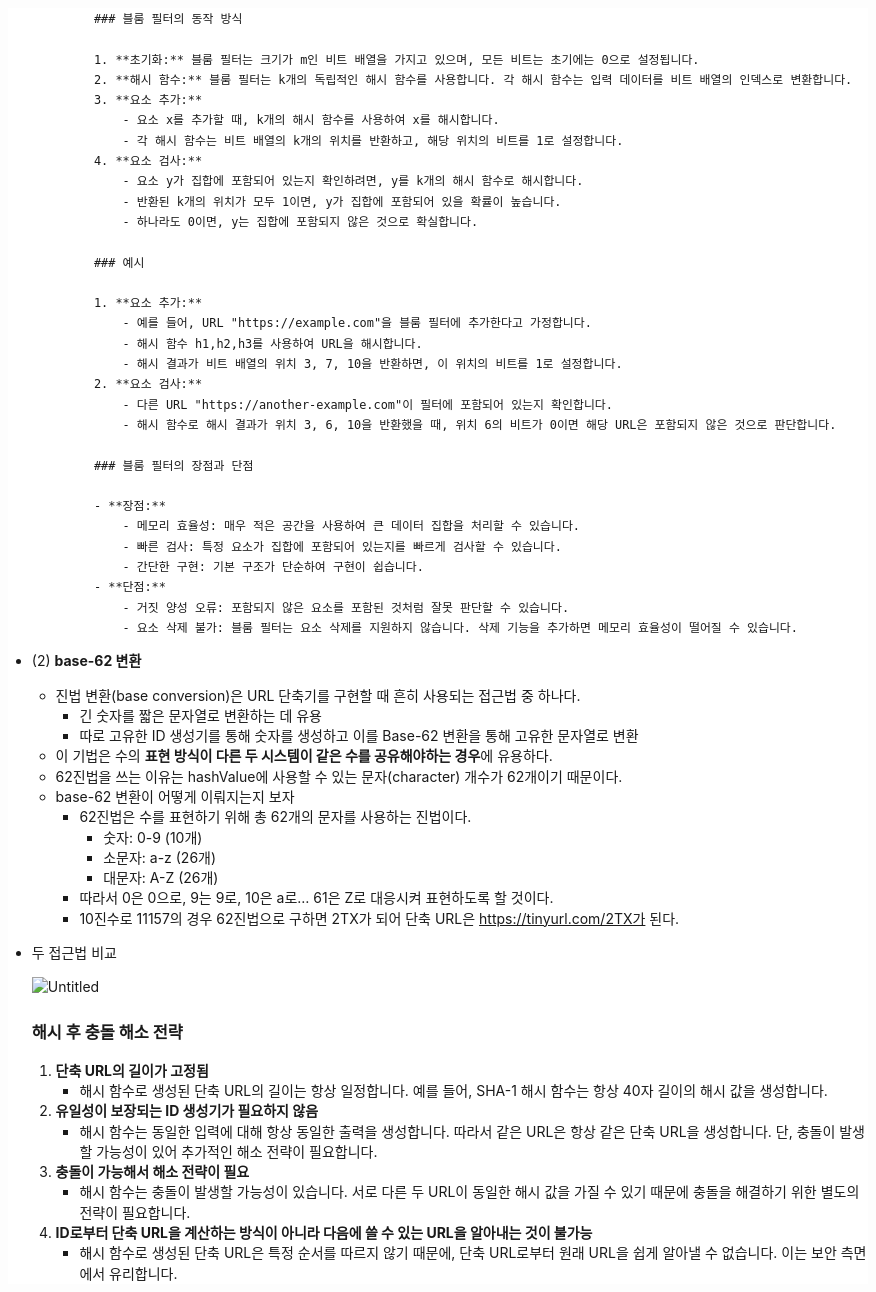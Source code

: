                 ### 블룸 필터의 동작 방식
                
                1. **초기화:** 블룸 필터는 크기가 m인 비트 배열을 가지고 있으며, 모든 비트는 초기에는 0으로 설정됩니다.
                2. **해시 함수:** 블룸 필터는 k개의 독립적인 해시 함수를 사용합니다. 각 해시 함수는 입력 데이터를 비트 배열의 인덱스로 변환합니다.
                3. **요소 추가:**
                    - 요소 x를 추가할 때, k개의 해시 함수를 사용하여 x를 해시합니다.
                    - 각 해시 함수는 비트 배열의 k개의 위치를 반환하고, 해당 위치의 비트를 1로 설정합니다.
                4. **요소 검사:**
                    - 요소 y가 집합에 포함되어 있는지 확인하려면, y를 k개의 해시 함수로 해시합니다.
                    - 반환된 k개의 위치가 모두 1이면, y가 집합에 포함되어 있을 확률이 높습니다.
                    - 하나라도 0이면, y는 집합에 포함되지 않은 것으로 확실합니다.
                
                ### 예시
                
                1. **요소 추가:**
                    - 예를 들어, URL "https://example.com"을 블룸 필터에 추가한다고 가정합니다.
                    - 해시 함수 h1,h2,h3를 사용하여 URL을 해시합니다.
                    - 해시 결과가 비트 배열의 위치 3, 7, 10을 반환하면, 이 위치의 비트를 1로 설정합니다.
                2. **요소 검사:**
                    - 다른 URL "https://another-example.com"이 필터에 포함되어 있는지 확인합니다.
                    - 해시 함수로 해시 결과가 위치 3, 6, 10을 반환했을 때, 위치 6의 비트가 0이면 해당 URL은 포함되지 않은 것으로 판단합니다.
                
                ### 블룸 필터의 장점과 단점
                
                - **장점:**
                    - 메모리 효율성: 매우 적은 공간을 사용하여 큰 데이터 집합을 처리할 수 있습니다.
                    - 빠른 검사: 특정 요소가 집합에 포함되어 있는지를 빠르게 검사할 수 있습니다.
                    - 간단한 구현: 기본 구조가 단순하여 구현이 쉽습니다.
                - **단점:**
                    - 거짓 양성 오류: 포함되지 않은 요소를 포함된 것처럼 잘못 판단할 수 있습니다.
                    - 요소 삭제 불가: 블룸 필터는 요소 삭제를 지원하지 않습니다. 삭제 기능을 추가하면 메모리 효율성이 떨어질 수 있습니다.
            
- (2) **base-62 변환**
    - 진법 변환(base conversion)은 URL 단축기를 구현할 때 흔히 사용되는 접근법 중 하나다.
        - 긴 숫자를 짧은 문자열로 변환하는 데 유용
        - 따로 고유한 ID 생성기를 통해 숫자를 생성하고 이를 Base-62 변환을 통해 고유한 문자열로 변환
    - 이 기법은 수의 **표현 방식이 다른 두 시스템이 같은 수를 공유해야하는 경우**에 유용하다.
    - 62진법을 쓰는 이유는 hashValue에 사용할 수 있는 문자(character) 개수가 62개이기 때문이다.
    - base-62 변환이 어떻게 이뤄지는지 보자
        - 62진법은 수를 표현하기 위해 총 62개의 문자를 사용하는 진법이다.
            - 숫자: 0-9 (10개)
            - 소문자: a-z (26개)
            - 대문자: A-Z (26개)
        - 따라서 0은 0으로, 9는 9로, 10은 a로… 61은 Z로 대응시켜 표현하도록 할 것이다.
        - 10진수로 11157의 경우 62진법으로 구하면 2TX가 되어 단축 URL은 https://tinyurl.com/2TX가 된다.
- 두 접근법 비교
    
    ![Untitled](https://prod-files-secure.s3.us-west-2.amazonaws.com/e2c6ccd4-4439-43db-96e9-e654aaf4aa71/6f7fab92-6757-4b91-98f3-06932201b171/Untitled.png)
    
    ### 해시 후 충돌 해소 전략
    
    1. **단축 URL의 길이가 고정됨**
        - 해시 함수로 생성된 단축 URL의 길이는 항상 일정합니다. 예를 들어, SHA-1 해시 함수는 항상 40자 길이의 해시 값을 생성합니다.
    2. **유일성이 보장되는 ID 생성기가 필요하지 않음**
        - 해시 함수는 동일한 입력에 대해 항상 동일한 출력을 생성합니다. 따라서 같은 URL은 항상 같은 단축 URL을 생성합니다. 단, 충돌이 발생할 가능성이 있어 추가적인 해소 전략이 필요합니다.
    3. **충돌이 가능해서 해소 전략이 필요**
        - 해시 함수는 충돌이 발생할 가능성이 있습니다. 서로 다른 두 URL이 동일한 해시 값을 가질 수 있기 때문에 충돌을 해결하기 위한 별도의 전략이 필요합니다.
    4. **ID로부터 단축 URL을 계산하는 방식이 아니라 다음에 쓸 수 있는 URL을 알아내는 것이 불가능**
        - 해시 함수로 생성된 단축 URL은 특정 순서를 따르지 않기 때문에, 단축 URL로부터 원래 URL을 쉽게 알아낼 수 없습니다. 이는 보안 측면에서 유리합니다.
    